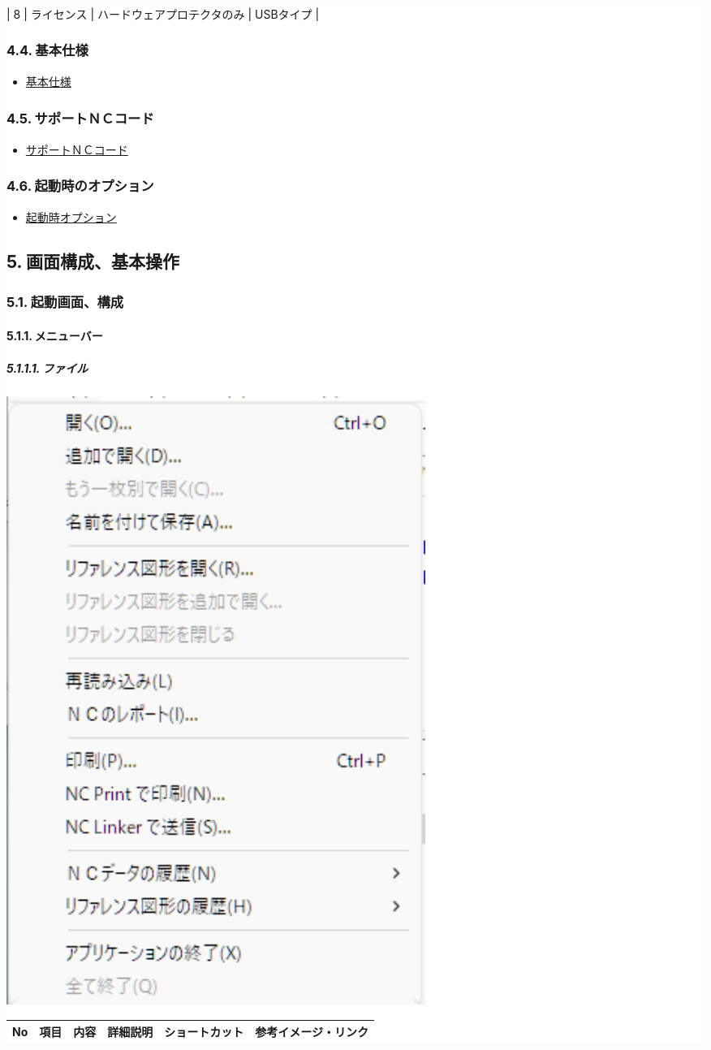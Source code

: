 | 8   | ライセンス     | ハードウェアプロテクタのみ                                                                                                                         | USBタイプ          |

### 4.4. 基本仕様

- [基本仕様](#基本仕様)

### 4.5. サポートＮＣコード

- [サポートＮＣコード](#サポートｎｃコード)

### 4.6. 起動時のオプション

- [起動時オプション](#起動時オプション)

## 5. 画面構成、基本操作

### 5.1. 起動画面、構成

#### 5.1.1. メニューバー

##### 5.1.1.1. ファイル

<img src='MD_Data/Image_NCV_Document/2022-06-24-12-46-06.png' width='60%'/>

| No  |             項目             |                      内容                      |                                              詳細説明                                               | ショートカット |                                                        参考イメージ・リンク                                                        |
| --- | ---------------------------- | ---------------------------------------------- | --------------------------------------------------------------------------------------------------- | -------------- | ---------------------------------------------------------------------------------------------------------------------------------- |